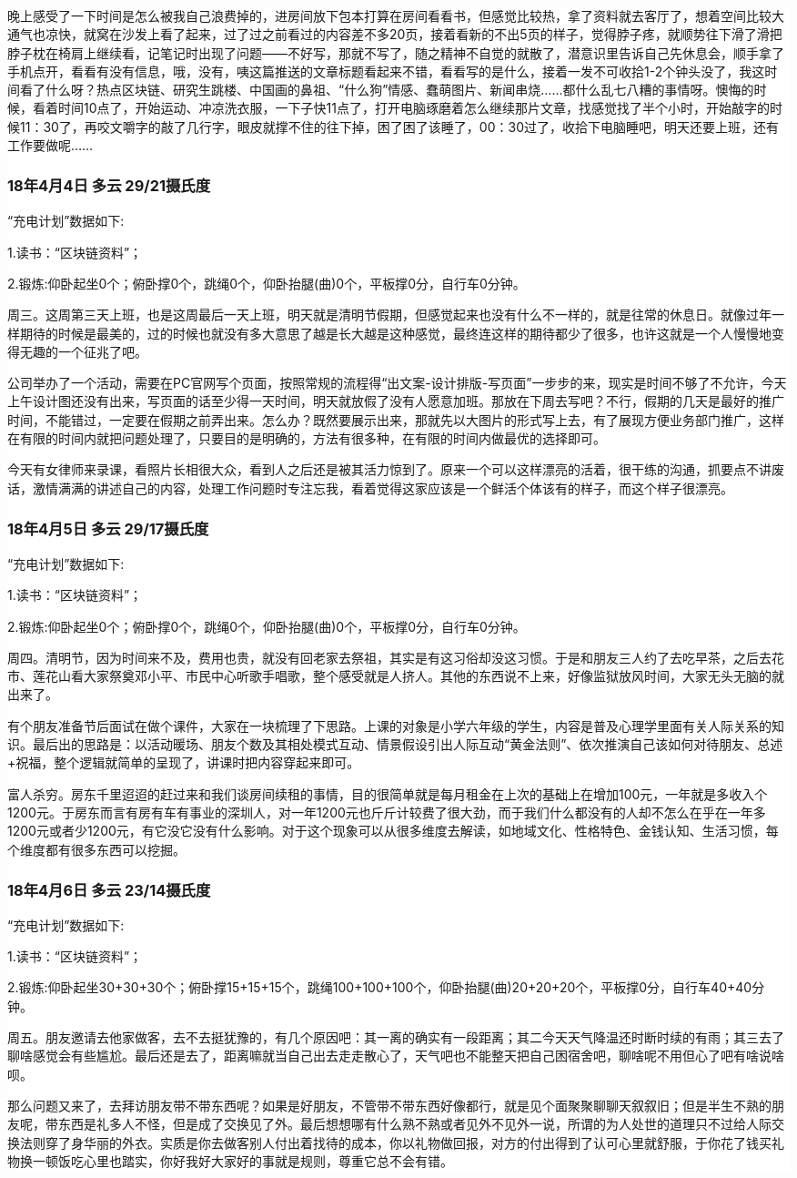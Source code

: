 晚上感受了一下时间是怎么被我自己浪费掉的，进房间放下包本打算在房间看看书，但感觉比较热，拿了资料就去客厅了，想着空间比较大通气也凉快，就窝在沙发上看了起来，过了过之前看过的内容差不多20页，接着看新的不出5页的样子，觉得脖子疼，就顺势往下滑了滑把脖子枕在椅肩上继续看，记笔记时出现了问题——不好写，那就不写了，随之精神不自觉的就散了，潜意识里告诉自己先休息会，顺手拿了手机点开，看看有没有信息，哦，没有，咦这篇推送的文章标题看起来不错，看看写的是什么，接着一发不可收拾1-2个钟头没了，我这时间看了什么呀？热点区块链、研究生跳楼、中国画的鼻祖、“什么狗”情感、蠢萌图片、新闻串烧……都什么乱七八糟的事情呀。懊悔的时候，看着时间10点了，开始运动、冲凉洗衣服，一下子快11点了，打开电脑琢磨着怎么继续那片文章，找感觉找了半个小时，开始敲字的时候11：30了，再咬文嚼字的敲了几行字，眼皮就撑不住的往下掉，困了困了该睡了，00：30过了，收拾下电脑睡吧，明天还要上班，还有工作要做呢……


### 18年4月4日 多云 29/21摄氏度

“充电计划”数据如下:

1.读书：“区块链资料”；

2.锻炼:仰卧起坐0个；俯卧撑0个，跳绳0个，仰卧抬腿(曲)0个，平板撑0分，自行车0分钟。

周三。这周第三天上班，也是这周最后一天上班，明天就是清明节假期，但感觉起来也没有什么不一样的，就是往常的休息日。就像过年一样期待的时候是最美的，过的时候也就没有多大意思了越是长大越是这种感觉，最终连这样的期待都少了很多，也许这就是一个人慢慢地变得无趣的一个征兆了吧。

公司举办了一个活动，需要在PC官网写个页面，按照常规的流程得“出文案-设计排版-写页面”一步步的来，现实是时间不够了不允许，今天上午设计图还没有出来，写页面的话至少得一天时间，明天就放假了没有人愿意加班。那放在下周去写吧？不行，假期的几天是最好的推广时间，不能错过，一定要在假期之前弄出来。怎么办？既然要展示出来，那就先以大图片的形式写上去，有了展现方便业务部门推广，这样在有限的时间内就把问题处理了，只要目的是明确的，方法有很多种，在有限的时间内做最优的选择即可。

今天有女律师来录课，看照片长相很大众，看到人之后还是被其活力惊到了。原来一个可以这样漂亮的活着，很干练的沟通，抓要点不讲废话，激情满满的讲述自己的内容，处理工作问题时专注忘我，看着觉得这家应该是一个鲜活个体该有的样子，而这个样子很漂亮。


### 18年4月5日 多云 29/17摄氏度

“充电计划”数据如下:

1.读书：“区块链资料”；

2.锻炼:仰卧起坐0个；俯卧撑0个，跳绳0个，仰卧抬腿(曲)0个，平板撑0分，自行车0分钟。

周四。清明节，因为时间来不及，费用也贵，就没有回老家去祭祖，其实是有这习俗却没这习惯。于是和朋友三人约了去吃早茶，之后去花市、莲花山看大家祭奠邓小平、市民中心听歌手唱歌，整个感受就是人挤人。其他的东西说不上来，好像监狱放风时间，大家无头无脑的就出来了。

有个朋友准备节后面试在做个课件，大家在一块梳理了下思路。上课的对象是小学六年级的学生，内容是普及心理学里面有关人际关系的知识。最后出的思路是：以活动暖场、朋友个数及其相处模式互动、情景假设引出人际互动“黄金法则”、依次推演自己该如何对待朋友、总述+祝福，整个逻辑就简单的呈现了，讲课时把内容穿起来即可。

富人杀穷。房东千里迢迢的赶过来和我们谈房间续租的事情，目的很简单就是每月租金在上次的基础上在增加100元，一年就是多收入个1200元。于房东而言有房有车有事业的深圳人，对一年1200元也斤斤计较费了很大劲，而于我们什么都没有的人却不怎么在乎在一年多1200元或者少1200元，有它没它没有什么影响。对于这个现象可以从很多维度去解读，如地域文化、性格特色、金钱认知、生活习惯，每个维度都有很多东西可以挖掘。


### 18年4月6日 多云 23/14摄氏度

“充电计划”数据如下:

1.读书：“区块链资料”；

2.锻炼:仰卧起坐30+30+30个；俯卧撑15+15+15个，跳绳100+100+100个，仰卧抬腿(曲)20+20+20个，平板撑0分，自行车40+40分钟。

周五。朋友邀请去他家做客，去不去挺犹豫的，有几个原因吧：其一离的确实有一段距离；其二今天天气降温还时断时续的有雨；其三去了聊啥感觉会有些尴尬。最后还是去了，距离嘛就当自己出去走走散心了，天气吧也不能整天把自己困宿舍吧，聊啥呢不用但心了吧有啥说啥呗。

那么问题又来了，去拜访朋友带不带东西呢？如果是好朋友，不管带不带东西好像都行，就是见个面聚聚聊聊天叙叙旧；但是半生不熟的朋友呢，带东西是礼多人不怪，但是成了交换见了外。最后想想哪有什么熟不熟或者见外不见外一说，所谓的为人处世的道理只不过给人际交换法则穿了身华丽的外衣。实质是你去做客别人付出着找待的成本，你以礼物做回报，对方的付出得到了认可心里就舒服，于你花了钱买礼物换一顿饭吃心里也踏实，你好我好大家好的事就是规则，尊重它总不会有错。
